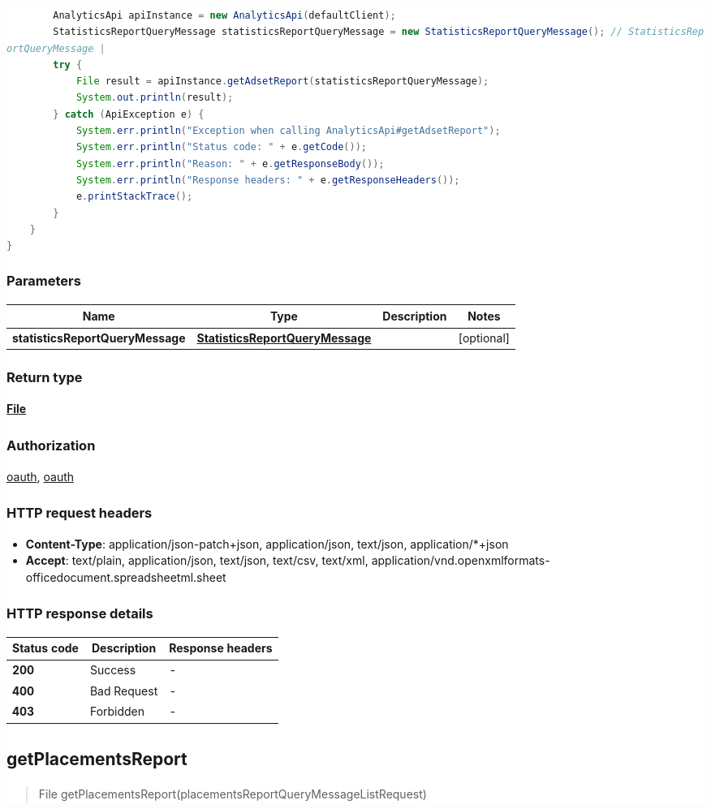 ```java
        AnalyticsApi apiInstance = new AnalyticsApi(defaultClient);
        StatisticsReportQueryMessage statisticsReportQueryMessage = new StatisticsReportQueryMessage(); // StatisticsReportQueryMessage | 
        try {
            File result = apiInstance.getAdsetReport(statisticsReportQueryMessage);
            System.out.println(result);
        } catch (ApiException e) {
            System.err.println("Exception when calling AnalyticsApi#getAdsetReport");
            System.err.println("Status code: " + e.getCode());
            System.err.println("Reason: " + e.getResponseBody());
            System.err.println("Response headers: " + e.getResponseHeaders());
            e.printStackTrace();
        }
    }
}
```

### Parameters


| Name | Type | Description  | Notes |
|------------- | ------------- | ------------- | -------------|
| **statisticsReportQueryMessage** | [**StatisticsReportQueryMessage**](StatisticsReportQueryMessage.md)|  | [optional] |

### Return type

[**File**](File.md)

### Authorization

[oauth](../README.md#oauth), [oauth](../README.md#oauth)

### HTTP request headers

- **Content-Type**: application/json-patch+json, application/json, text/json, application/*+json
- **Accept**: text/plain, application/json, text/json, text/csv, text/xml, application/vnd.openxmlformats-officedocument.spreadsheetml.sheet


### HTTP response details
| Status code | Description | Response headers |
|-------------|-------------|------------------|
| **200** | Success |  -  |
| **400** | Bad Request |  -  |
| **403** | Forbidden |  -  |


## getPlacementsReport

> File getPlacementsReport(placementsReportQueryMessageListRequest)
